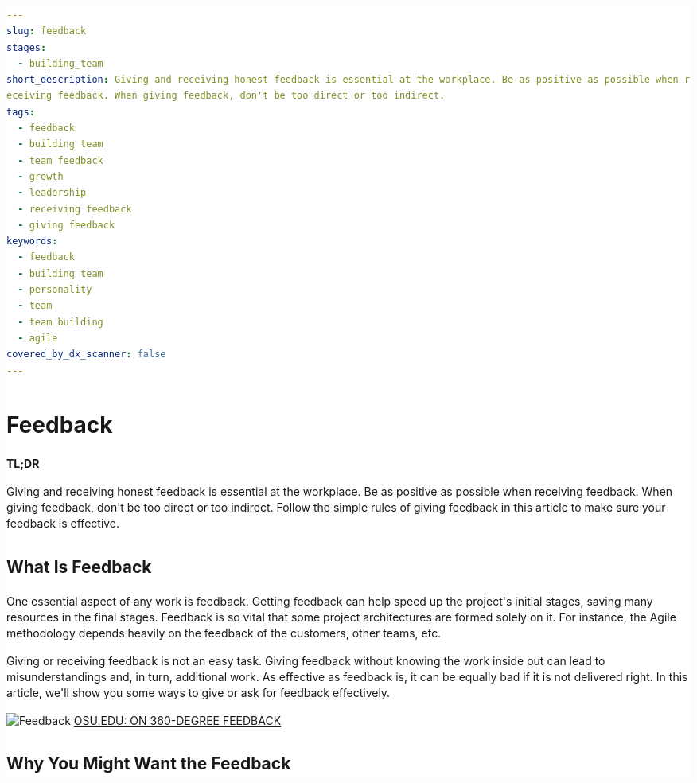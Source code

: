 ```yaml
---
slug: feedback
stages:
  - building_team
short_description: Giving and receiving honest feedback is essential at the workplace. Be as positive as possible when receiving feedback. When giving feedback, don't be too direct or too indirect.
tags:
  - feedback
  - building team
  - team feedback
  - growth
  - leadership
  - receiving feedback
  - giving feedback
keywords:
  - feedback
  - building team
  - personality
  - team
  - team building
  - agile
covered_by_dx_scanner: false
---
```


# Feedback

**TL;DR**

Giving and receiving honest feedback is essential at the workplace. Be as positive as possible when receiving feedback. When giving feedback, don't be too direct or too indirect. Follow the simple rules of giving feedback in this article to make sure your feedback is effective.

## What Is Feedback

One essential aspect of any work is feedback. Getting feedback can help speed up the project's initial stages, saving many resources in the final stages. Feedback is so vital that some project architectures are formed solely on it. For instance, the Agile methodology depends heavily on the feedback of the customers, other teams, etc.

Giving or receiving feedback is not an easy task. Giving feedback without knowing the work inside out can lead to misunderstandings and, in turn, additional work. As effective as feedback is, it can be equally bad if it is not delivered right. In this article, we'll show you some ways to give or ask for feedback effectively.

![Feedback](/files/feedback.png)
[OSU.EDU: ON 360-DEGREE FEEDBACK](https://fisher.osu.edu/blogs/leadreadtoday/blog/on-360-degree-feedback-part-ii-data-analyses-reporting-and-more)

## Why You Might Want the Feedback

